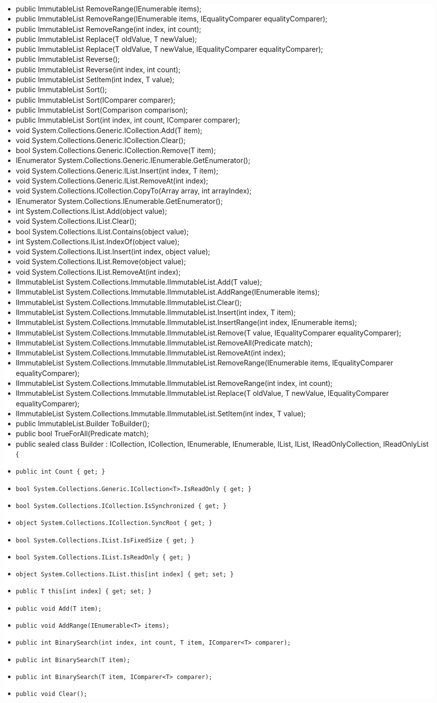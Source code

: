 +   public ImmutableList<T> RemoveRange(IEnumerable<T> items);
+   public ImmutableList<T> RemoveRange(IEnumerable<T> items, IEqualityComparer<T> equalityComparer);
+   public ImmutableList<T> RemoveRange(int index, int count);
+   public ImmutableList<T> Replace(T oldValue, T newValue);
+   public ImmutableList<T> Replace(T oldValue, T newValue, IEqualityComparer<T> equalityComparer);
+   public ImmutableList<T> Reverse();
+   public ImmutableList<T> Reverse(int index, int count);
+   public ImmutableList<T> SetItem(int index, T value);
+   public ImmutableList<T> Sort();
+   public ImmutableList<T> Sort(IComparer<T> comparer);
+   public ImmutableList<T> Sort(Comparison<T> comparison);
+   public ImmutableList<T> Sort(int index, int count, IComparer<T> comparer);
+   void System.Collections.Generic.ICollection<T>.Add(T item);
+   void System.Collections.Generic.ICollection<T>.Clear();
+   bool System.Collections.Generic.ICollection<T>.Remove(T item);
+   IEnumerator<T> System.Collections.Generic.IEnumerable<T>.GetEnumerator();
+   void System.Collections.Generic.IList<T>.Insert(int index, T item);
+   void System.Collections.Generic.IList<T>.RemoveAt(int index);
+   void System.Collections.ICollection.CopyTo(Array array, int arrayIndex);
+   IEnumerator System.Collections.IEnumerable.GetEnumerator();
+   int System.Collections.IList.Add(object value);
+   void System.Collections.IList.Clear();
+   bool System.Collections.IList.Contains(object value);
+   int System.Collections.IList.IndexOf(object value);
+   void System.Collections.IList.Insert(int index, object value);
+   void System.Collections.IList.Remove(object value);
+   void System.Collections.IList.RemoveAt(int index);
+   IImmutableList<T> System.Collections.Immutable.IImmutableList<T>.Add(T value);
+   IImmutableList<T> System.Collections.Immutable.IImmutableList<T>.AddRange(IEnumerable<T> items);
+   IImmutableList<T> System.Collections.Immutable.IImmutableList<T>.Clear();
+   IImmutableList<T> System.Collections.Immutable.IImmutableList<T>.Insert(int index, T item);
+   IImmutableList<T> System.Collections.Immutable.IImmutableList<T>.InsertRange(int index, IEnumerable<T> items);
+   IImmutableList<T> System.Collections.Immutable.IImmutableList<T>.Remove(T value, IEqualityComparer<T> equalityComparer);
+   IImmutableList<T> System.Collections.Immutable.IImmutableList<T>.RemoveAll(Predicate<T> match);
+   IImmutableList<T> System.Collections.Immutable.IImmutableList<T>.RemoveAt(int index);
+   IImmutableList<T> System.Collections.Immutable.IImmutableList<T>.RemoveRange(IEnumerable<T> items, IEqualityComparer<T> equalityComparer);
+   IImmutableList<T> System.Collections.Immutable.IImmutableList<T>.RemoveRange(int index, int count);
+   IImmutableList<T> System.Collections.Immutable.IImmutableList<T>.Replace(T oldValue, T newValue, IEqualityComparer<T> equalityComparer);
+   IImmutableList<T> System.Collections.Immutable.IImmutableList<T>.SetItem(int index, T value);
+   public ImmutableList<T>.Builder ToBuilder();
+   public bool TrueForAll(Predicate<T> match);
+   public sealed class Builder : ICollection, ICollection<T>, IEnumerable, IEnumerable<T>, IList, IList<T>, IReadOnlyCollection<T>, IReadOnlyList<T> {
+     public int Count { get; }
+     bool System.Collections.Generic.ICollection<T>.IsReadOnly { get; }
+     bool System.Collections.ICollection.IsSynchronized { get; }
+     object System.Collections.ICollection.SyncRoot { get; }
+     bool System.Collections.IList.IsFixedSize { get; }
+     bool System.Collections.IList.IsReadOnly { get; }
+     object System.Collections.IList.this[int index] { get; set; }
+     public T this[int index] { get; set; }
+     public void Add(T item);
+     public void AddRange(IEnumerable<T> items);
+     public int BinarySearch(int index, int count, T item, IComparer<T> comparer);
+     public int BinarySearch(T item);
+     public int BinarySearch(T item, IComparer<T> comparer);
+     public void Clear();